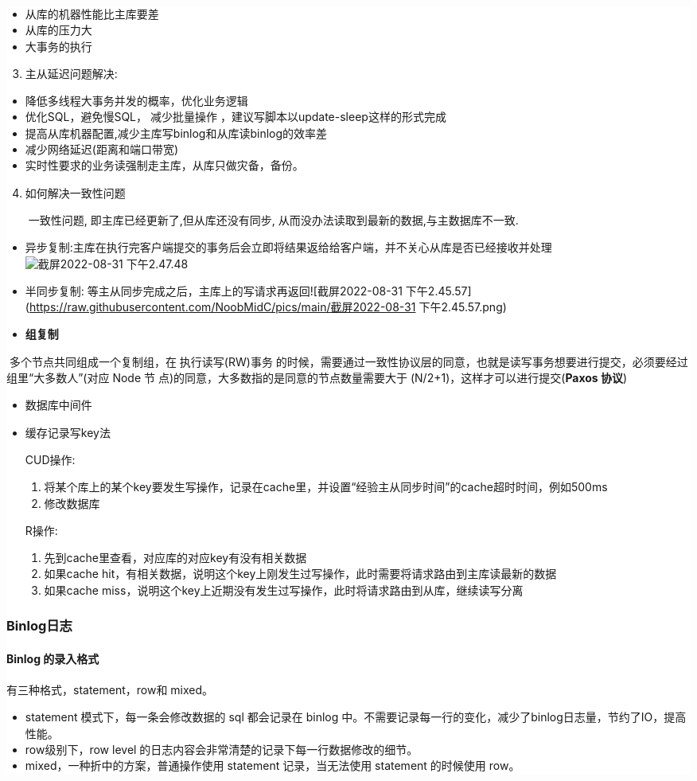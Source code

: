 - 从库的机器性能比主库要差
- 从库的压力大
- 大事务的执行



3. 主从延迟问题解决:

- 降低多线程大事务并发的概率，优化业务逻辑
- 优化SQL，避免慢SQL， 减少批量操作 ，建议写脚本以update-sleep这样的形式完成
- 提高从库机器配置,减少主库写binlog和从库读binlog的效率差
- 减少网络延迟(距离和端口带宽)
- 实时性要求的业务读强制走主库，从库只做灾备，备份。



4. 如何解决一致性问题

   ​		一致性问题, 即主库已经更新了,但从库还没有同步, 从而没办法读取到最新的数据,与主数据库不一致.

- 异步复制:主库在执行完客户端提交的事务后会立即将结果返给给客户端，并不关心从库是否已经接收并处理![截屏2022-08-31 下午2.47.48](https://raw.githubusercontent.com/NoobMidC/pics/main/%E6%88%AA%E5%B1%8F2022-08-31%20%E4%B8%8B%E5%8D%882.47.48.png)

- 半同步复制: 等主从同步完成之后，主库上的写请求再返回![截屏2022-08-31 下午2.45.57](https://raw.githubusercontent.com/NoobMidC/pics/main/截屏2022-08-31 下午2.45.57.png)

- **组复制**

​		多个节点共同组成一个复制组，在 执行读写(RW)事务 的时候，需要通过一致性协议层的同意，也就是读写事务想要进行提交，必须要经过组里“大多数人”(对应 Node 节 点)的同意，大多数指的是同意的节点数量需要大于 (N/2+1)，这样才可以进行提交(**Paxos 协议**)



- 数据库中间件

- 缓存记录写key法

  CUD操作:

  1. 将某个库上的某个key要发生写操作，记录在cache里，并设置“经验主从同步时间”的cache超时时间，例如500ms
  2. 修改数据库

  R操作:

  1. 先到cache里查看，对应库的对应key有没有相关数据
  2. 如果cache hit，有相关数据，说明这个key上刚发生过写操作，此时需要将请求路由到主库读最新的数据
  3. 如果cache miss，说明这个key上近期没有发生过写操作，此时将请求路由到从库，继续读写分离



### Binlog日志



#### **Binlog** 的录入格式

有三种格式，statement，row和 mixed。

- statement 模式下，每一条会修改数据的 sql 都会记录在 binlog 中。不需要记录每一行的变化，减少了binlog日志量，节约了IO，提高性能。
- row级别下，row level 的日志内容会非常清楚的记录下每一行数据修改的细节。
- mixed，一种折中的方案，普通操作使用 statement 记录，当无法使用 statement 的时候使用 row。

